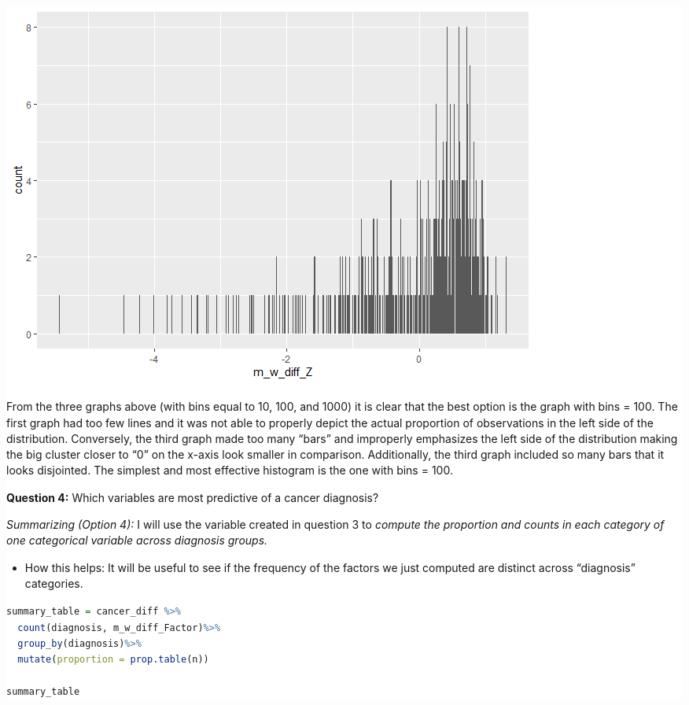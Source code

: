 ![](Mini-Project-2_files/figure-gfm/unnamed-chunk-13-1.png)

From the three graphs above (with bins equal to 10, 100, and 1000) it is
clear that the best option is the graph with bins = 100. The first graph
had too few lines and it was not able to properly depict the actual
proportion of observations in the left side of the distribution.
Conversely, the third graph made too many “bars” and improperly
emphasizes the left side of the distribution making the big cluster
closer to “0” on the x-axis look smaller in comparison. Additionally,
the third graph included so many bars that it looks disjointed. The
simplest and most effective histogram is the one with bins = 100.

**Question 4:** Which variables are most predictive of a cancer
diagnosis?

*Summarizing (Option 4):* I will use the variable created in question 3
to *compute the proportion and counts in each category of one
categorical variable across diagnosis groups.*

- How this helps: It will be useful to see if the frequency of the
  factors we just computed are distinct across “diagnosis” categories.

``` r
summary_table = cancer_diff %>%
  count(diagnosis, m_w_diff_Factor)%>%
  group_by(diagnosis)%>%
  mutate(proportion = prop.table(n))

summary_table
```
